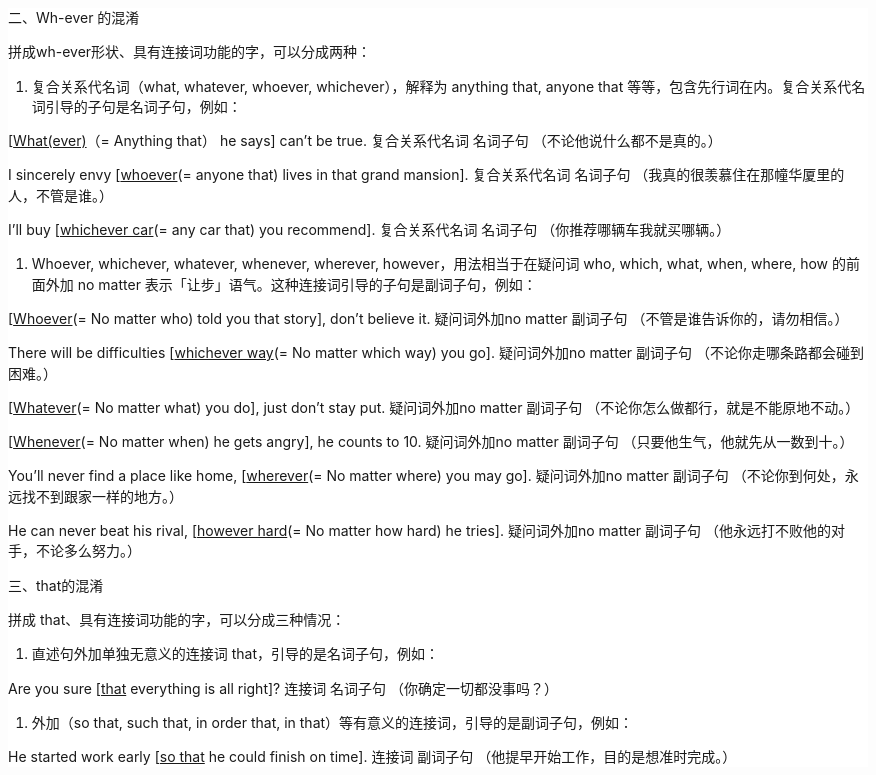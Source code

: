 二、Wh​​-ever 的混淆

拼成wh-ever形状、具有连接词功能的字，可以分成两种：

1.  复合关系代名词（what, whatever, whoever, whichever），解释为 anything that, anyone that 等等，包含先行词在内。复合关系代名词引导的子句是名词子句，例如：

[<u>What(ever)</u>（= Anything that） he says] can’t be true.
复合关系代名词 名词子句
（不论他说什么都不是真的。）

I sincerely envy [<u>whoever</u>(= anyone that) lives in that grand mansion].
复合关系代名词 名词子句
（我真的很羡慕住在那幢华厦里的人，不管是谁。）

I’ll buy [<u>whichever car</u>(= any car that) you recommend].
复合关系代名词 名词子句
（你推荐哪辆车我就买哪辆。）

1.  Whoever, whichever, whatever, whenever, wherever, however，用法相当于在疑问词 who, which, what, when, where, how 的前面外加 no matter 表示「让步」语气。这种连接词引导的子句是副词子句，例如：

[<u>Whoever</u>(= No matter who) told you that story], don’t believe it.
疑问词外加no matter 副词子句
（不管是谁告诉你的，请勿相信。）

There will be difficulties [<u>whichever way</u>(= No matter which way) you go].
疑问词外加no matter 副词子句
（不论你走哪条路都会碰到困难。）

[<u>Whatever</u>(= No matter what) you do], just don’t stay put.
疑问词外加no matter 副词子句
（不论你怎么做都行，就是不能原地不动。）

[<u>Whenever</u>(= No matter when) he gets angry], he counts to 10.
疑问词外加no matter 副词子句
（只要他生气，他就先从一数到十。）

You’ll never find a place like home, [<u>wherever</u>(= No matter where) you may go].
疑问词外加no matter 副词子句
（不论你到何处，永远找不到跟家一样的地方。）

He can never beat his rival, [<u>however hard</u>(= No matter how hard) he tries].
疑问词外加no matter 副词子句
（他永远打不败他的对手，不论多么努力。）

三、that的混淆

拼成 that、具有连接词功能的字，可以分成三种情况：

1.  直述句外加单独无意义的连接词 that，引导的是名词子句，例如：

Are you sure [<u>that</u> everything is all right]?
连接词 名词子句
（你确定一切都没事吗？）

1.  外加（so that, such that, in order that, in that）等有意义的连接词，引导的是副词子句，例如：

He started work early [<u>so that</u> he could finish on time].
连接词 副词子句
（他提早开始工作，目的是想准时完成。）
